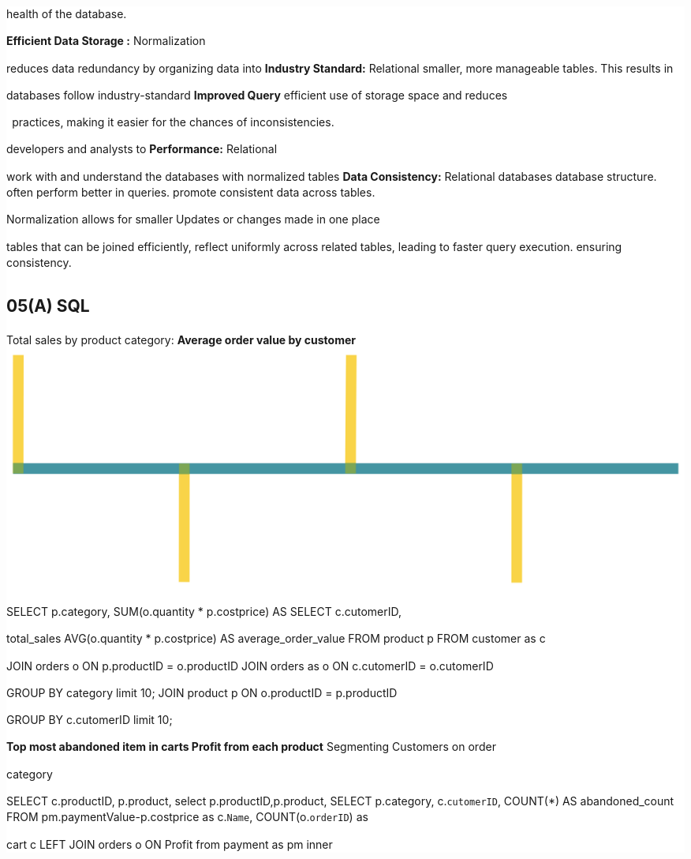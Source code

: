 health of the database.

**Efficient Data Storage :** Normalization

reduces data redundancy by organizing data into **Industry Standard:** Relational  smaller, more manageable tables. This results in 

databases follow industry-standard **Improved Query**  efficient use of storage space and reduces 

` `practices, making it easier for  the chances of inconsistencies.

developers and analysts to  **Performance:** Relational 

work with and understand the  databases with normalized tables  **Data Consistency:** Relational databases database structure. often perform better in queries.  promote consistent data across tables. 

Normalization allows for smaller  Updates or changes made in one place 

tables that can be joined efficiently,  reflect uniformly across related tables, leading to faster query execution. ensuring consistency.
## 05(A) SQL
Total sales by product category: **Average order value by customer ![](./src/Aspose.Words.97ab8d6c-5a46-493a-a322-7b8e9759d5b8.119.png)**

SELECT p.category, SUM(o.quantity \* p.costprice) AS  SELECT c.cutomerID, 

total\_sales  AVG(o.quantity \* p.costprice) AS average\_order\_value FROM product p  FROM customer as c 

JOIN orders o ON p.productID = o.productID  JOIN orders as o ON c.cutomerID = o.cutomerID 

GROUP BY  category limit 10; JOIN product p ON o.productID = p.productID 

GROUP BY c.cutomerID limit 10;

**Top most abandoned item in carts  Profit from each product**  Segmenting Customers on order 

category

SELECT c.productID, p.product,  select p.productID,p.product,  SELECT p.category, c.`cutomerID`, COUNT(\*) AS abandoned\_count FROM pm.paymentValue-p.costprice as c.`Name`, COUNT(o.`orderID`) as 

cart c LEFT JOIN orders o ON Profit from payment as pm inner 

